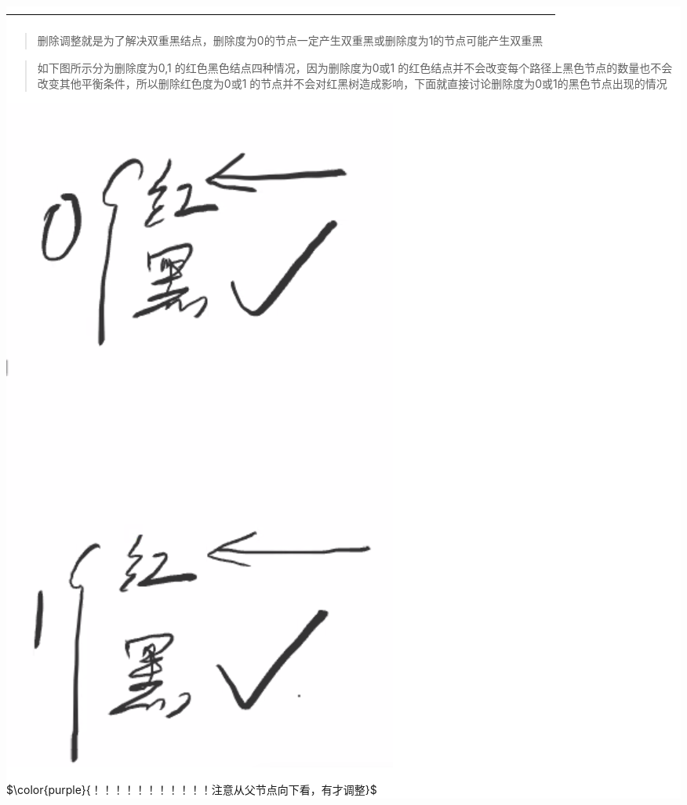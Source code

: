 ——————————————————————————————————————————————————

> 删除调整就是为了解决双重黑结点，删除度为0的节点一定产生双重黑或删除度为1的节点可能产生双重黑

> 如下图所示分为删除度为0,1 的红色黑色结点四种情况，因为删除度为0或1 的红色结点并不会改变每个路径上黑色节点的数量也不会改变其他平衡条件，所以删除红色度为0或1 的节点并不会对红黑树造成影响，下面就直接讨论删除度为0或1的黑色节点出现的情况

![HH-1](./picture/HH-4.png)

$\color{purple}{！！！！！！！！！！！注意从父节点向下看，有才调整}$
